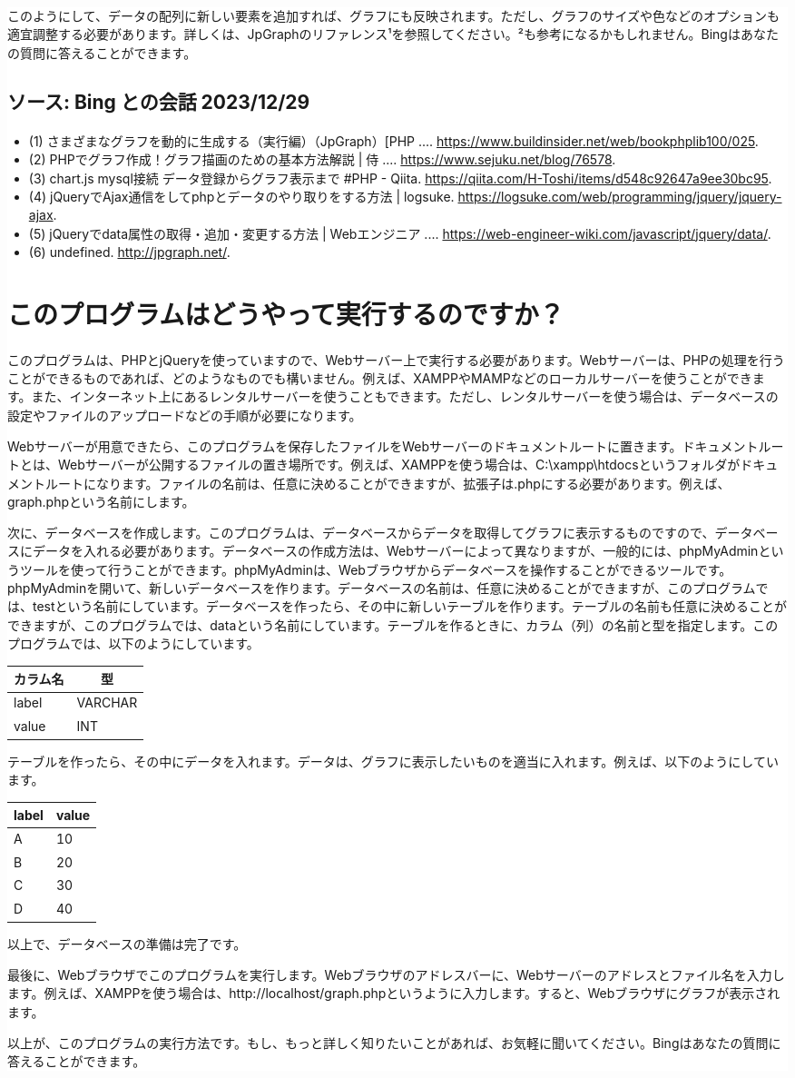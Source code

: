 このようにして、データの配列に新しい要素を追加すれば、グラフにも反映されます。ただし、グラフのサイズや色などのオプションも適宜調整する必要があります。詳しくは、JpGraphのリファレンス¹を参照してください。²も参考になるかもしれません。Bingはあなたの質問に答えることができます。

## ソース: Bing との会話 2023/12/29
- (1) さまざまなグラフを動的に生成する（実行編）（JpGraph）[PHP .... https://www.buildinsider.net/web/bookphplib100/025.
- (2) PHPでグラフ作成！グラフ描画のための基本方法解説 | 侍 .... https://www.sejuku.net/blog/76578.
- (3) chart.js mysql接続 データ登録からグラフ表示まで #PHP - Qiita. https://qiita.com/H-Toshi/items/d548c92647a9ee30bc95.
- (4) jQueryでAjax通信をしてphpとデータのやり取りをする方法 | logsuke. https://logsuke.com/web/programming/jquery/jquery-ajax.
- (5) jQueryでdata属性の取得・追加・変更する方法 | Webエンジニア .... https://web-engineer-wiki.com/javascript/jquery/data/.
- (6) undefined. http://jpgraph.net/.

# このプログラムはどうやって実行するのですか？
このプログラムは、PHPとjQueryを使っていますので、Webサーバー上で実行する必要があります。Webサーバーは、PHPの処理を行うことができるものであれば、どのようなものでも構いません。例えば、XAMPPやMAMPなどのローカルサーバーを使うことができます。また、インターネット上にあるレンタルサーバーを使うこともできます。ただし、レンタルサーバーを使う場合は、データベースの設定やファイルのアップロードなどの手順が必要になります。

Webサーバーが用意できたら、このプログラムを保存したファイルをWebサーバーのドキュメントルートに置きます。ドキュメントルートとは、Webサーバーが公開するファイルの置き場所です。例えば、XAMPPを使う場合は、C:\xampp\htdocsというフォルダがドキュメントルートになります。ファイルの名前は、任意に決めることができますが、拡張子は.phpにする必要があります。例えば、graph.phpという名前にします。

次に、データベースを作成します。このプログラムは、データベースからデータを取得してグラフに表示するものですので、データベースにデータを入れる必要があります。データベースの作成方法は、Webサーバーによって異なりますが、一般的には、phpMyAdminというツールを使って行うことができます。phpMyAdminは、Webブラウザからデータベースを操作することができるツールです。phpMyAdminを開いて、新しいデータベースを作ります。データベースの名前は、任意に決めることができますが、このプログラムでは、testという名前にしています。データベースを作ったら、その中に新しいテーブルを作ります。テーブルの名前も任意に決めることができますが、このプログラムでは、dataという名前にしています。テーブルを作るときに、カラム（列）の名前と型を指定します。このプログラムでは、以下のようにしています。

| カラム名 | 型     |
| -------- | ------ |
| label    | VARCHAR |
| value    | INT    |

テーブルを作ったら、その中にデータを入れます。データは、グラフに表示したいものを適当に入れます。例えば、以下のようにしています。

| label | value |
| ----- | ----- |
| A     | 10    |
| B     | 20    |
| C     | 30    |
| D     | 40    |

以上で、データベースの準備は完了です。

最後に、Webブラウザでこのプログラムを実行します。Webブラウザのアドレスバーに、Webサーバーのアドレスとファイル名を入力します。例えば、XAMPPを使う場合は、http://localhost/graph.phpというように入力します。すると、Webブラウザにグラフが表示されます。

以上が、このプログラムの実行方法です。もし、もっと詳しく知りたいことがあれば、お気軽に聞いてください。Bingはあなたの質問に答えることができます。
